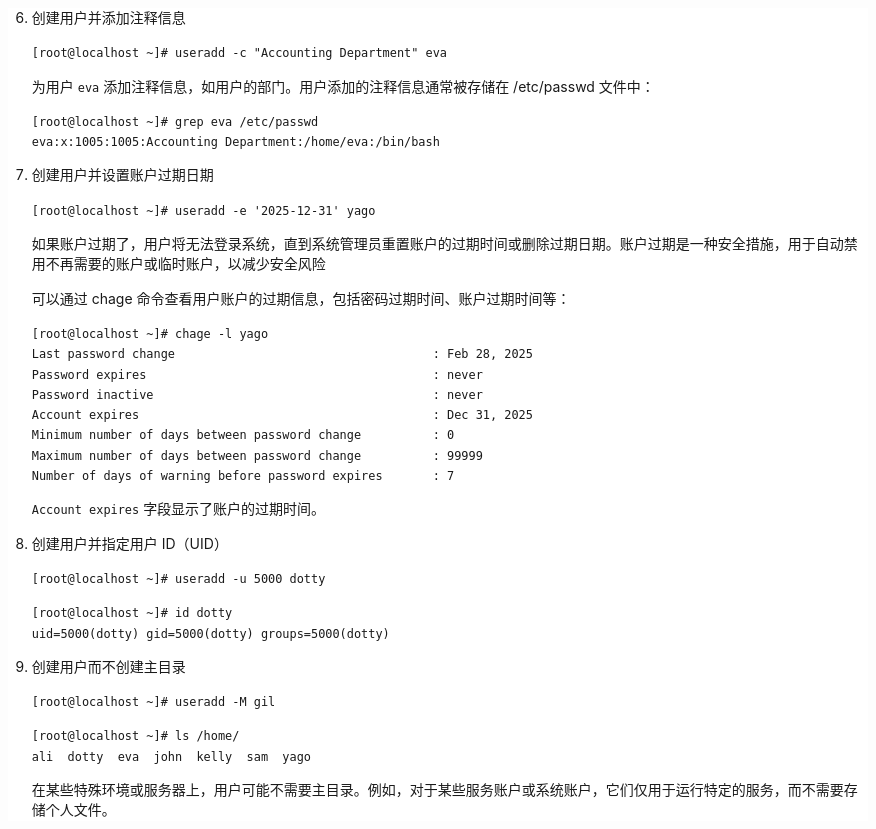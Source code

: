 6. 创建用户并添加注释信息

    ```shell
    [root@localhost ~]# useradd -c "Accounting Department" eva
    ```

    为用户 `eva` 添加注释信息，如用户的部门。用户添加的注释信息通常被存储在 /etc/passwd 文件中：

    ```shell
    [root@localhost ~]# grep eva /etc/passwd
    eva:x:1005:1005:Accounting Department:/home/eva:/bin/bash
    ```

7. 创建用户并设置账户过期日期

    ```shell
    [root@localhost ~]# useradd -e '2025-12-31' yago
    ```

    如果账户过期了，用户将无法登录系统，直到系统管理员重置账户的过期时间或删除过期日期。账户过期是一种安全措施，用于自动禁用不再需要的账户或临时账户，以减少安全风险

    可以通过 chage 命令查看用户账户的过期信息，包括密码过期时间、账户过期时间等：

    ```shell
    [root@localhost ~]# chage -l yago
    Last password change                                    : Feb 28, 2025
    Password expires                                        : never
    Password inactive                                       : never
    Account expires                                         : Dec 31, 2025
    Minimum number of days between password change          : 0
    Maximum number of days between password change          : 99999
    Number of days of warning before password expires       : 7
    ```

    `Account expires` 字段显示了账户的过期时间。

8. 创建用户并指定用户 ID（UID）

    ```shell
    [root@localhost ~]# useradd -u 5000 dotty
    ```

    ```shell
    [root@localhost ~]# id dotty
    uid=5000(dotty) gid=5000(dotty) groups=5000(dotty)

9. 创建用户而不创建主目录

    ```shell
    [root@localhost ~]# useradd -M gil
    ```

    ```shell
    [root@localhost ~]# ls /home/
    ali  dotty  eva  john  kelly  sam  yago
    ```

    在某些特殊环境或服务器上，用户可能不需要主目录。例如，对于某些服务账户或系统账户，它们仅用于运行特定的服务，而不需要存储个人文件。
